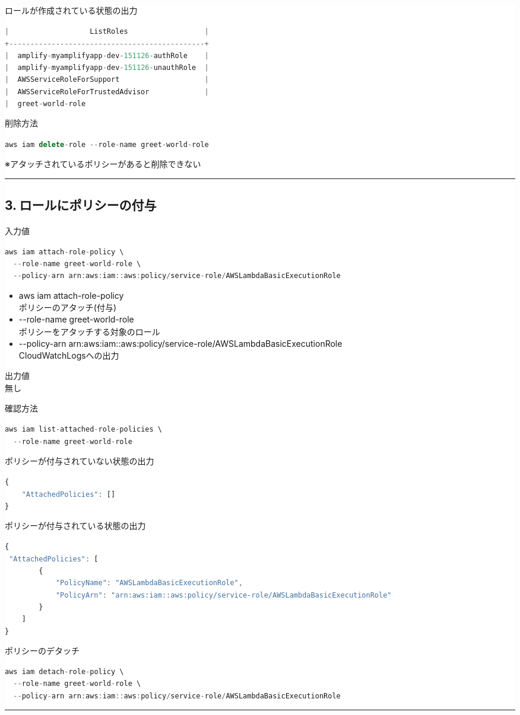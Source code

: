 ロールが作成されている状態の出力
```javascript
|                   ListRoles                  |
+----------------------------------------------+
|  amplify-myamplifyapp-dev-151126-authRole    |
|  amplify-myamplifyapp-dev-151126-unauthRole  |
|  AWSServiceRoleForSupport                    |
|  AWSServiceRoleForTrustedAdvisor             |
|  greet-world-role   
```

削除方法<br>
```javascript
aws iam delete-role --role-name greet-world-role
```
※アタッチされているポリシーがあると削除できない<br>


---

## 3. ロールにポリシーの付与
入力値
```javascript
aws iam attach-role-policy \
  --role-name greet-world-role \
  --policy-arn arn:aws:iam::aws:policy/service-role/AWSLambdaBasicExecutionRole
```
- aws iam attach-role-policy<br>
ポリシーのアタッチ(付与)
- --role-name greet-world-role<br>
ポリシーをアタッチする対象のロール
- --policy-arn arn:aws:iam::aws:policy/service-role/AWSLambdaBasicExecutionRole<br>
CloudWatchLogsへの出力

出力値<br>
無し

確認方法
```javascript
aws iam list-attached-role-policies \
  --role-name greet-world-role
```
ポリシーが付与されていない状態の出力
```javascript
{
    "AttachedPolicies": []
}
```
ポリシーが付与されている状態の出力
```javascript
{
 "AttachedPolicies": [
        {
            "PolicyName": "AWSLambdaBasicExecutionRole",
            "PolicyArn": "arn:aws:iam::aws:policy/service-role/AWSLambdaBasicExecutionRole"
        }
    ]
}
```
ポリシーのデタッチ
```javascript
aws iam detach-role-policy \
  --role-name greet-world-role \
  --policy-arn arn:aws:iam::aws:policy/service-role/AWSLambdaBasicExecutionRole
```

---